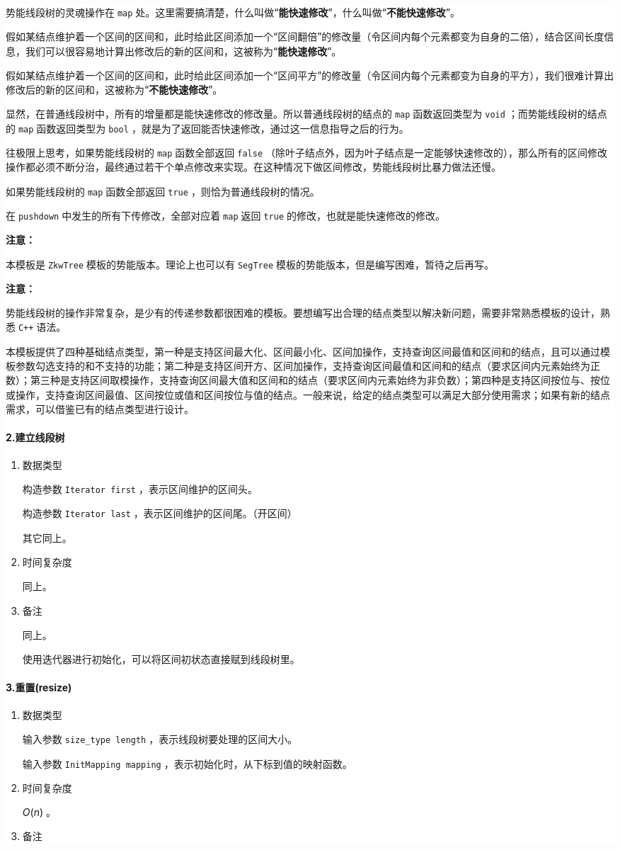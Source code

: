    势能线段树的灵魂操作在 `map` 处。这里需要搞清楚，什么叫做“**能快速修改**”，什么叫做“**不能快速修改**”。

   假如某结点维护着一个区间的区间和，此时给此区间添加一个“区间翻倍”的修改量（令区间内每个元素都变为自身的二倍），结合区间长度信息，我们可以很容易地计算出修改后的新的区间和，这被称为“**能快速修改**”。

   假如某结点维护着一个区间的区间和，此时给此区间添加一个“区间平方”的修改量（令区间内每个元素都变为自身的平方），我们很难计算出修改后的新的区间和，这被称为“**不能快速修改**”。

   显然，在普通线段树中，所有的增量都是能快速修改的修改量。所以普通线段树的结点的 `map` 函数返回类型为 `void` ；而势能线段树的结点的 `map` 函数返回类型为 `bool` ，就是为了返回能否快速修改，通过这一信息指导之后的行为。

   往极限上思考，如果势能线段树的 `map` 函数全部返回 `false` （除叶子结点外，因为叶子结点是一定能够快速修改的），那么所有的区间修改操作都必须不断分治，最终通过若干个单点修改来实现。在这种情况下做区间修改，势能线段树比暴力做法还慢。

   如果势能线段树的 `map` 函数全部返回 `true` ，则恰为普通线段树的情况。

   在 `pushdown` 中发生的所有下传修改，全部对应着 `map` 返回 `true` 的修改，也就是能快速修改的修改。

   **注意：**

   本模板是 `ZkwTree` 模板的势能版本。理论上也可以有 `SegTree` 模板的势能版本，但是编写困难，暂待之后再写。

   **注意：**

   势能线段树的操作非常复杂，是少有的传递参数都很困难的模板。要想编写出合理的结点类型以解决新问题，需要非常熟悉模板的设计，熟悉 `C++` 语法。

   本模板提供了四种基础结点类型，第一种是支持区间最大化、区间最小化、区间加操作，支持查询区间最值和区间和的结点，且可以通过模板参数勾选支持的和不支持的功能；第二种是支持区间开方、区间加操作，支持查询区间最值和区间和的结点（要求区间内元素始终为正数）；第三种是支持区间取模操作，支持查询区间最大值和区间和的结点（要求区间内元素始终为非负数）；第四种是支持区间按位与、按位或操作，支持查询区间最值、区间按位或值和区间按位与值的结点。一般来说，给定的结点类型可以满足大部分使用需求；如果有新的结点需求，可以借鉴已有的结点类型进行设计。

#### 2.建立线段树

1. 数据类型

   构造参数 `Iterator first` ，表示区间维护的区间头。

   构造参数 `Iterator last` ，表示区间维护的区间尾。（开区间）

   其它同上。

2. 时间复杂度

   同上。

3. 备注

   同上。

   使用迭代器进行初始化，可以将区间初状态直接赋到线段树里。


#### 3.重置(resize)

1. 数据类型

   输入参数 `size_type length` ，表示线段树要处理的区间大小。

   输入参数 `InitMapping mapping` ，表示初始化时，从下标到值的映射函数。

2. 时间复杂度

   $O(n)$ 。

3. 备注
